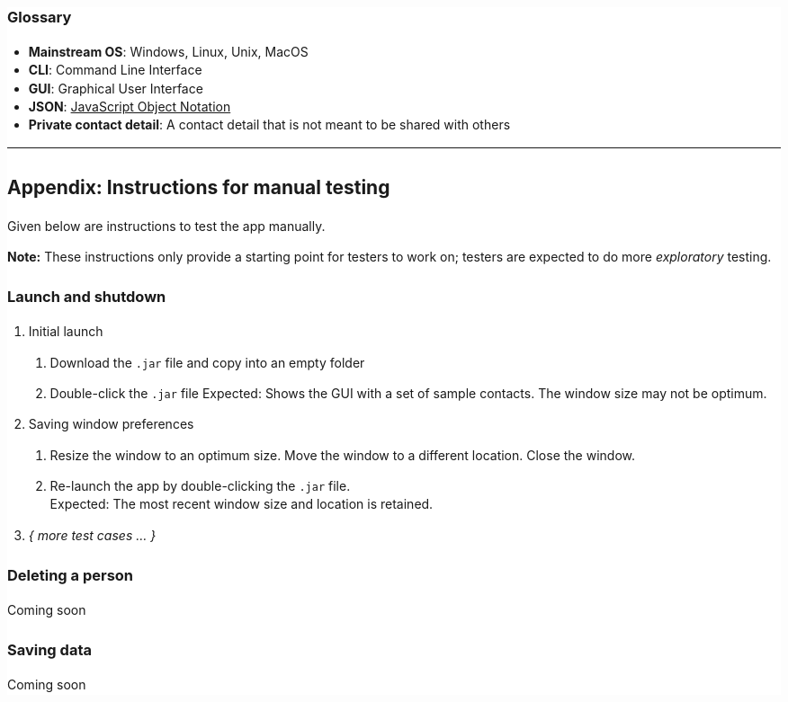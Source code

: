 ### Glossary

* **Mainstream OS**: Windows, Linux, Unix, MacOS
* **CLI**: Command Line Interface
* **GUI**: Graphical User Interface
* **JSON**: [JavaScript Object Notation](https://www.json.org/json-en.html)
* **Private contact detail**: A contact detail that is not meant to be shared with others

--------------------------------------------------------------------------------------------------------------------

## **Appendix: Instructions for manual testing**

Given below are instructions to test the app manually.

<box type="info" seamless>

**Note:** These instructions only provide a starting point for testers to work on;
testers are expected to do more *exploratory* testing.

</box>

### Launch and shutdown

1. Initial launch

   1. Download the `.jar` file and copy into an empty folder

   1. Double-click the `.jar` file Expected: Shows the GUI with a set of sample contacts. The window size may not be optimum.

1. Saving window preferences

   1. Resize the window to an optimum size. Move the window to a different location. Close the window.

   1. Re-launch the app by double-clicking the `.jar` file.<br>
       Expected: The most recent window size and location is retained.

1. _{ more test cases …​ }_

### Deleting a person

Coming soon

### Saving data

Coming soon
